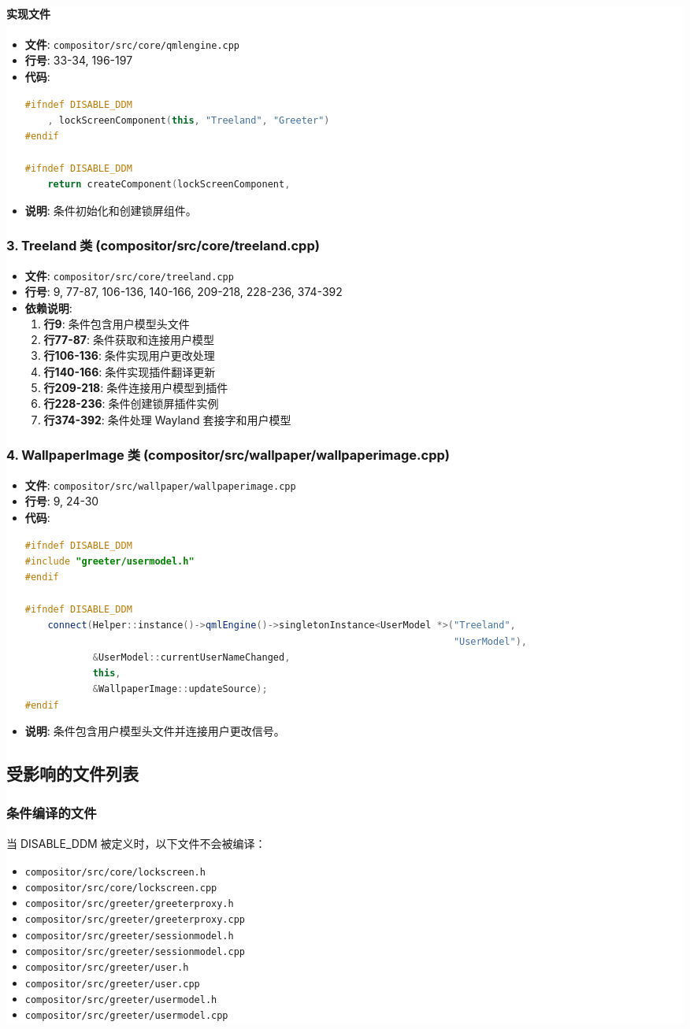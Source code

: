 #### 实现文件
- **文件**: `compositor/src/core/qmlengine.cpp`
- **行号**: 33-34, 196-197
- **代码**:
  ```cpp
  #ifndef DISABLE_DDM
      , lockScreenComponent(this, "Treeland", "Greeter")
  #endif

  #ifndef DISABLE_DDM
      return createComponent(lockScreenComponent,
  ```
- **说明**: 条件初始化和创建锁屏组件。

### 3. Treeland 类 (compositor/src/core/treeland.cpp)

- **文件**: `compositor/src/core/treeland.cpp`
- **行号**: 9, 77-87, 106-136, 140-166, 209-218, 228-236, 374-392
- **依赖说明**:
  1. **行9**: 条件包含用户模型头文件
  2. **行77-87**: 条件获取和连接用户模型
  3. **行106-136**: 条件实现用户更改处理
  4. **行140-166**: 条件实现插件翻译更新
  5. **行209-218**: 条件连接用户模型到插件
  6. **行228-236**: 条件创建锁屏插件实例
  7. **行374-392**: 条件处理 Wayland 套接字和用户模型

### 4. WallpaperImage 类 (compositor/src/wallpaper/wallpaperimage.cpp)

- **文件**: `compositor/src/wallpaper/wallpaperimage.cpp`
- **行号**: 9, 24-30
- **代码**:
  ```cpp
  #ifndef DISABLE_DDM
  #include "greeter/usermodel.h"
  #endif

  #ifndef DISABLE_DDM
      connect(Helper::instance()->qmlEngine()->singletonInstance<UserModel *>("Treeland",
                                                                              "UserModel"),
              &UserModel::currentUserNameChanged,
              this,
              &WallpaperImage::updateSource);
  #endif
  ```
- **说明**: 条件包含用户模型头文件并连接用户更改信号。

## 受影响的文件列表

### 条件编译的文件
当 DISABLE_DDM 被定义时，以下文件不会被编译：
- `compositor/src/core/lockscreen.h`
- `compositor/src/core/lockscreen.cpp`
- `compositor/src/greeter/greeterproxy.h`
- `compositor/src/greeter/greeterproxy.cpp`
- `compositor/src/greeter/sessionmodel.h`
- `compositor/src/greeter/sessionmodel.cpp`
- `compositor/src/greeter/user.h`
- `compositor/src/greeter/user.cpp`
- `compositor/src/greeter/usermodel.h`
- `compositor/src/greeter/usermodel.cpp`
